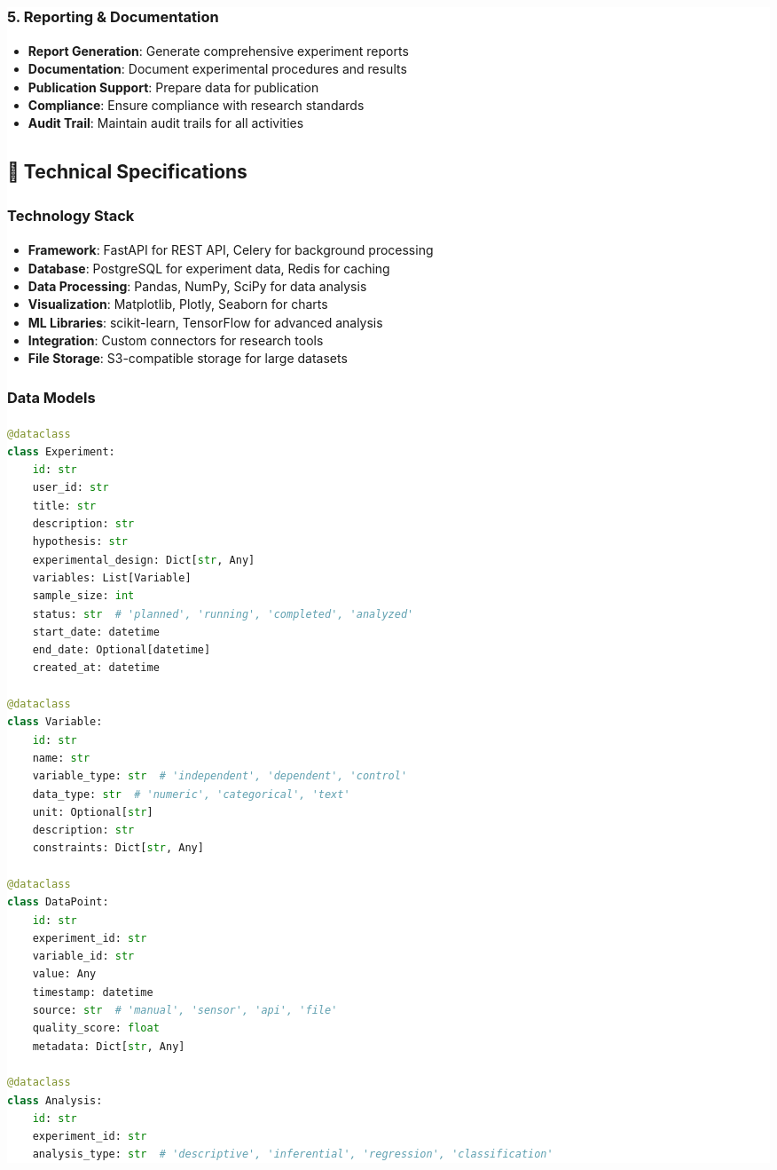 ### 5. Reporting & Documentation
- **Report Generation**: Generate comprehensive experiment reports
- **Documentation**: Document experimental procedures and results
- **Publication Support**: Prepare data for publication
- **Compliance**: Ensure compliance with research standards
- **Audit Trail**: Maintain audit trails for all activities

## 🔧 Technical Specifications

### Technology Stack
- **Framework**: FastAPI for REST API, Celery for background processing
- **Database**: PostgreSQL for experiment data, Redis for caching
- **Data Processing**: Pandas, NumPy, SciPy for data analysis
- **Visualization**: Matplotlib, Plotly, Seaborn for charts
- **ML Libraries**: scikit-learn, TensorFlow for advanced analysis
- **Integration**: Custom connectors for research tools
- **File Storage**: S3-compatible storage for large datasets

### Data Models

```python
@dataclass
class Experiment:
    id: str
    user_id: str
    title: str
    description: str
    hypothesis: str
    experimental_design: Dict[str, Any]
    variables: List[Variable]
    sample_size: int
    status: str  # 'planned', 'running', 'completed', 'analyzed'
    start_date: datetime
    end_date: Optional[datetime]
    created_at: datetime

@dataclass
class Variable:
    id: str
    name: str
    variable_type: str  # 'independent', 'dependent', 'control'
    data_type: str  # 'numeric', 'categorical', 'text'
    unit: Optional[str]
    description: str
    constraints: Dict[str, Any]

@dataclass
class DataPoint:
    id: str
    experiment_id: str
    variable_id: str
    value: Any
    timestamp: datetime
    source: str  # 'manual', 'sensor', 'api', 'file'
    quality_score: float
    metadata: Dict[str, Any]

@dataclass
class Analysis:
    id: str
    experiment_id: str
    analysis_type: str  # 'descriptive', 'inferential', 'regression', 'classification'
```